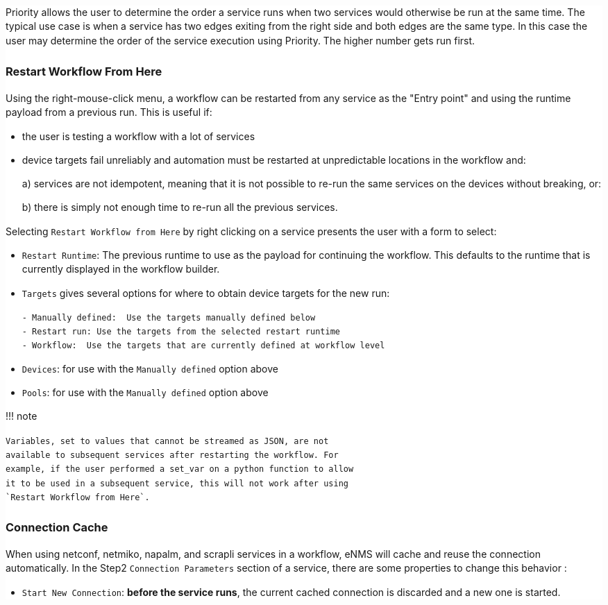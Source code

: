 Priority allows the user to determine the order a service runs when two
services would otherwise be run at the same time. The typical use case is
when a service has two edges exiting from the right side and both edges are
the same type. In this case the user may determine the order of the service
execution using Priority. The higher number gets run first.

### Restart Workflow From Here

Using the right-mouse-click menu, a workflow can be restarted from any
service as the "Entry point" and using the runtime payload from a
previous run. This is useful if:

- the user is testing a workflow with a lot of services
- device targets fail unreliably and automation must be restarted at 
  unpredictable locations in the workflow and:
  
    a) services are not idempotent, meaning that it is not possible to
       re-run the same services on the devices without breaking, or:

    b) there is simply not enough time to re-run all the previous
       services.
  
Selecting `Restart Workflow from Here` by right clicking on a service 
presents the user with a form to select:

- `Restart Runtime`: The previous runtime to use as the payload for
  continuing the workflow. This defaults to the runtime that is currently
  displayed in the workflow builder.
- `Targets` gives several options for where to obtain device targets for
  the new run:
   
      - Manually defined:  Use the targets manually defined below
      - Restart run: Use the targets from the selected restart runtime
      - Workflow:  Use the targets that are currently defined at workflow level
        
- `Devices`: for use with the `Manually defined` option above
- `Pools`: for use with the `Manually defined` option above

!!! note

    Variables, set to values that cannot be streamed as JSON, are not
    available to subsequent services after restarting the workflow. For
    example, if the user performed a set_var on a python function to allow
    it to be used in a subsequent service, this will not work after using
    `Restart Workflow from Here`.

### Connection Cache

When using netconf, netmiko, napalm, and scrapli services in a workflow,
eNMS will cache and reuse the connection automatically. In the Step2
`Connection Parameters` section of a service, there are some properties to
change this behavior :

- `Start New Connection`: **before the service runs**, the current
  cached connection is discarded and a new one is started.
    